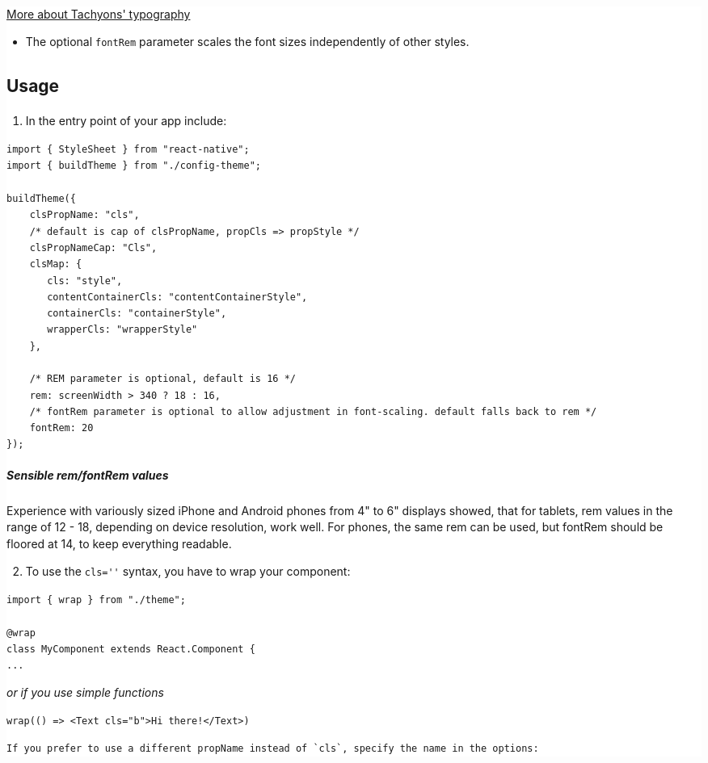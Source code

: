   [More about Tachyons' typography](http://tachyons.io/docs/typography/scale/)

- The optional `fontRem` parameter scales the font sizes independently of other styles.

## Usage

1.  In the entry point of your app include:

```
import { StyleSheet } from "react-native";
import { buildTheme } from "./config-theme";

buildTheme({
    clsPropName: "cls",
    /* default is cap of clsPropName, propCls => propStyle */
    clsPropNameCap: "Cls",
    clsMap: {
       cls: "style",
       contentContainerCls: "contentContainerStyle",
       containerCls: "containerStyle",
       wrapperCls: "wrapperStyle"
    },

    /* REM parameter is optional, default is 16 */
    rem: screenWidth > 340 ? 18 : 16,
    /* fontRem parameter is optional to allow adjustment in font-scaling. default falls back to rem */
    fontRem: 20
});
```

##### Sensible rem/fontRem values

Experience with variously sized iPhone and Android phones from 4" to 6" displays showed,
that for tablets, rem values in the range of 12 - 18, depending on device resolution, work well.
For phones, the same rem can be used, but fontRem should be floored at 14, to keep everything readable.

2.  To use the `cls=''` syntax, you have to wrap your component:

```
import { wrap } from "./theme";

@wrap
class MyComponent extends React.Component {
...
```

_or if you use simple functions_

`wrap(() => <Text cls="b">Hi there!</Text>)`

```
If you prefer to use a different propName instead of `cls`, specify the name in the options:
```
